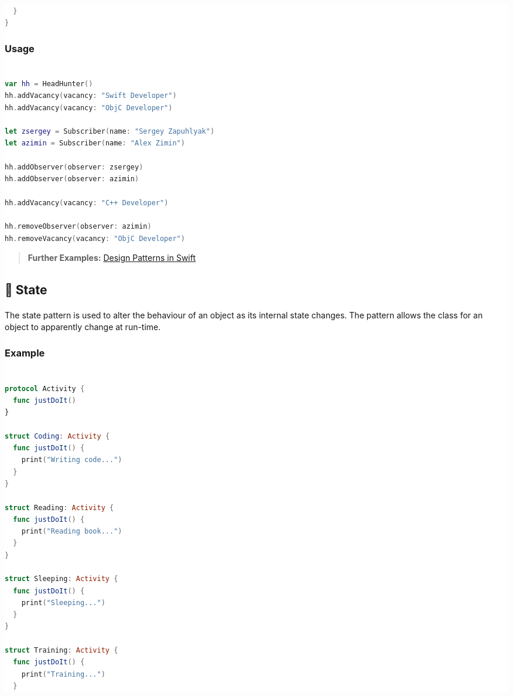 ```swift
  }
}
```

### Usage

```swift

var hh = HeadHunter()
hh.addVacancy(vacancy: "Swift Developer")
hh.addVacancy(vacancy: "ObjC Developer")

let zsergey = Subscriber(name: "Sergey Zapuhlyak")
let azimin = Subscriber(name: "Alex Zimin")

hh.addObserver(observer: zsergey)
hh.addObserver(observer: azimin)

hh.addVacancy(vacancy: "C++ Developer")

hh.removeObserver(observer: azimin)
hh.removeVacancy(vacancy: "ObjC Developer")
```

>**Further Examples:** [Design Patterns in Swift](https://github.com/kingreza/Swift-Observer)

```swift

```

🐉 State
---------

The state pattern is used to alter the behaviour of an object as its internal state changes.
The pattern allows the class for an object to apparently change at run-time.

### Example

```swift

protocol Activity {
  func justDoIt()
}

struct Coding: Activity {
  func justDoIt() {
    print("Writing code...")
  }
}

struct Reading: Activity {
  func justDoIt() {
    print("Reading book...")
  }
}

struct Sleeping: Activity {
  func justDoIt() {
    print("Sleeping...")
  }
}

struct Training: Activity {
  func justDoIt() {
    print("Training...")
  }
```